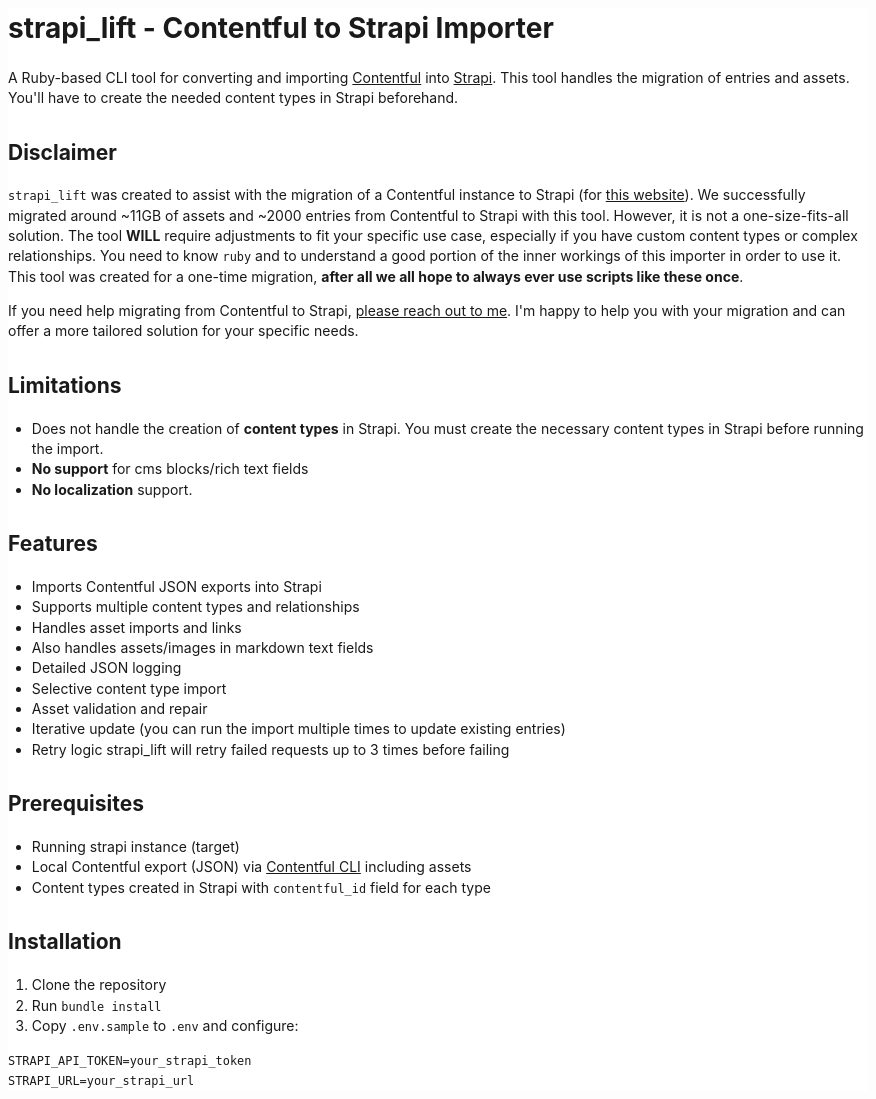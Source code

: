 # strapi_lift - Contentful to Strapi Importer

A Ruby-based CLI tool for converting and importing [Contentful](https://www.contentful.com) into [Strapi](https://strapi.io). This tool handles the migration of entries and assets. You'll have to create the needed content types in Strapi beforehand.

## Disclaimer
`strapi_lift` was created to assist with the migration of a Contentful instance to Strapi (for [this website](https://www.hochzeitsplaza.de/)). We successfully migrated around ~11GB of assets and ~2000 entries from Contentful to Strapi with this tool. However, it is not a one-size-fits-all solution. The tool **WILL** require adjustments to fit your specific use case, especially if you have custom content types or complex relationships. You need to know `ruby` and to understand a good portion of the inner workings of this importer in order to use it. This tool was created for a one-time migration, **after all we all hope to always ever use scripts like these once**.

If you need help migrating from Contentful to Strapi, [please reach out to me](https://toadle.me/de). I'm happy to help you with your migration and can offer a more tailored solution for your specific needs.

## Limitations
- Does not handle the creation of **content types** in Strapi. You must create the necessary content types in Strapi before running the import.
- **No support** for cms blocks/rich text fields 
- **No localization** support.

## Features

- Imports Contentful JSON exports into Strapi
- Supports multiple content types and relationships
- Handles asset imports and links
- Also handles assets/images in markdown text fields
- Detailed JSON logging
- Selective content type import
- Asset validation and repair
- Iterative update (you can run the import multiple times to update existing entries)
- Retry logic strapi_lift will retry failed requests up to 3 times before failing

## Prerequisites

- Running strapi instance (target)
- Local Contentful export (JSON) via [Contentful CLI](https://www.contentful.com/developers/docs/tutorials/cli/) including assets
- Content types created in Strapi with `contentful_id` field for each type

## Installation

1. Clone the repository
2. Run `bundle install`
3. Copy `.env.sample` to `.env` and configure:
```
STRAPI_API_TOKEN=your_strapi_token
STRAPI_URL=your_strapi_url
```
